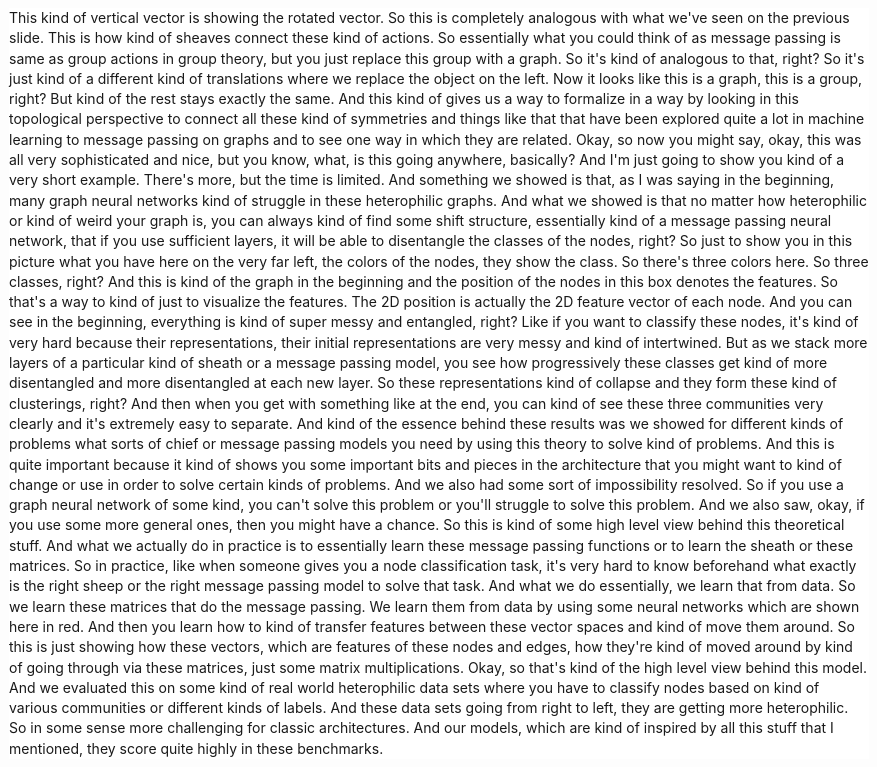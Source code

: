 This kind of vertical vector is showing the rotated vector.
So this is completely analogous with what we've seen on the previous slide.
This is how kind of sheaves connect these kind of actions.
So essentially what you could think of as message passing is same as group actions in group theory, but you just replace this group with a graph.
So it's kind of analogous to that, right?
So it's just kind of a different kind of translations where we replace the object on the left.
Now it looks like this is a graph, this is a group, right?
But kind of the rest stays exactly the same.
And this kind of gives us a way to formalize in a way by looking in this topological perspective to connect all these kind of symmetries and things like that that have been explored quite a lot in machine learning to message passing on graphs and to see one way in which they are related.
Okay, so now you might say, okay, this was all very sophisticated and nice, but you know, what, is this going anywhere, basically?
And I'm just going to show you kind of a very short example.
There's more, but the time is limited.
And something we showed is that, as I was saying in the beginning, many graph neural networks kind of struggle in these heterophilic graphs.
And what we showed is that no matter how heterophilic or kind of weird your graph is, you can always kind of find some shift structure, essentially kind of a message passing neural network, that if you use sufficient layers, it will be able to disentangle the classes of the nodes, right?
So just to show you in this picture what you have here on the very far left, the colors of the nodes, they show the class.
So there's three colors here.
So three classes, right?
And this is kind of the graph in the beginning and the position of the nodes in this box denotes the features.
So that's a way to kind of just to visualize the features.
The 2D position is actually the 2D feature vector of each node.
And you can see in the beginning, everything is kind of super messy and entangled, right?
Like if you want to classify these nodes, it's kind of very hard because their representations, their initial representations are very messy and kind of intertwined.
But as we stack more layers of a particular kind of sheath or a message passing model, you see how progressively these classes get kind of more disentangled and more disentangled at each new layer.
So these representations kind of collapse and they form these kind of clusterings, right?
And then when you get with something like at the end, you can kind of see these three communities very clearly and it's extremely easy to separate.
And kind of the essence behind these results was we showed for different kinds of problems what sorts of chief or message passing models you need by using this theory to solve kind of problems.
And this is quite important because it kind of shows you some important bits and pieces in the architecture that you might want to kind of change or use in order to solve certain kinds of problems.
And we also had some sort of impossibility resolved.
So if you use a graph neural network of some kind, you can't solve this problem or you'll struggle to solve this problem.
And we also saw, okay, if you use some more general ones, then you might have a chance.
So this is kind of some high level view behind this theoretical stuff.
And what we actually do in practice is to essentially learn these message passing functions or to learn the sheath or these matrices.
So in practice, like when someone gives you a node classification task, it's very hard to know beforehand what exactly is the right sheep or the right message passing model to solve that task.
And what we do essentially, we learn that from data.
So we learn these matrices that do the message passing.
We learn them from data by using some neural networks which are shown here in red.
And then you learn how to kind of transfer features between these vector spaces and kind of move them around.
So this is just showing how these vectors, which are features of these nodes and edges, how they're kind of moved around by kind of going through via these matrices, just some matrix multiplications.
Okay, so that's kind of the high level view behind this model.
And we evaluated this on some kind of real world heterophilic data sets where you have to classify nodes based on kind of various communities or different kinds of labels.
And these data sets going from right to left, they are getting more heterophilic.
So in some sense more challenging for classic architectures.
And our models, which are kind of inspired by all this stuff that I mentioned, they score quite highly in these benchmarks.